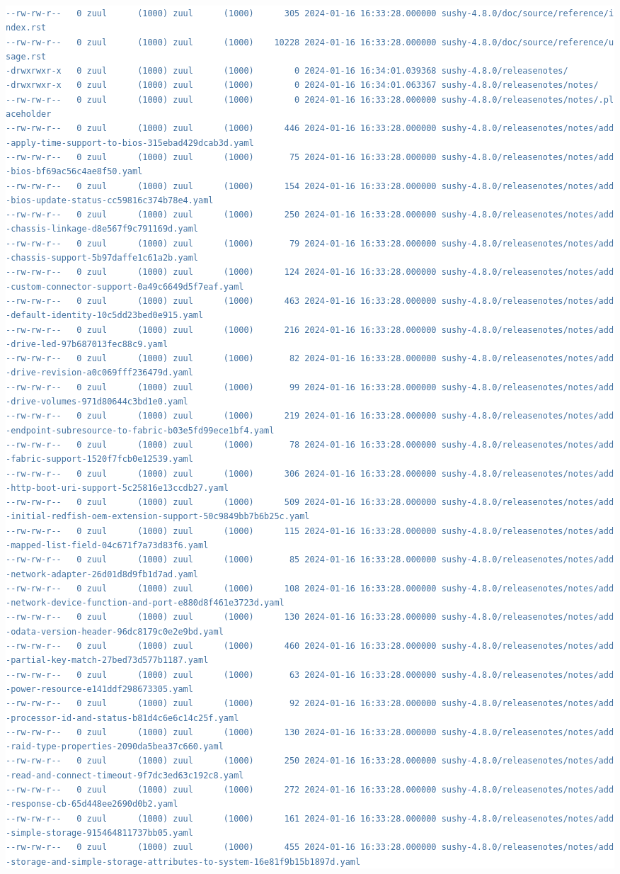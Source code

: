 ```diff
--rw-rw-r--   0 zuul      (1000) zuul      (1000)      305 2024-01-16 16:33:28.000000 sushy-4.8.0/doc/source/reference/index.rst
--rw-rw-r--   0 zuul      (1000) zuul      (1000)    10228 2024-01-16 16:33:28.000000 sushy-4.8.0/doc/source/reference/usage.rst
-drwxrwxr-x   0 zuul      (1000) zuul      (1000)        0 2024-01-16 16:34:01.039368 sushy-4.8.0/releasenotes/
-drwxrwxr-x   0 zuul      (1000) zuul      (1000)        0 2024-01-16 16:34:01.063367 sushy-4.8.0/releasenotes/notes/
--rw-rw-r--   0 zuul      (1000) zuul      (1000)        0 2024-01-16 16:33:28.000000 sushy-4.8.0/releasenotes/notes/.placeholder
--rw-rw-r--   0 zuul      (1000) zuul      (1000)      446 2024-01-16 16:33:28.000000 sushy-4.8.0/releasenotes/notes/add-apply-time-support-to-bios-315ebad429dcab3d.yaml
--rw-rw-r--   0 zuul      (1000) zuul      (1000)       75 2024-01-16 16:33:28.000000 sushy-4.8.0/releasenotes/notes/add-bios-bf69ac56c4ae8f50.yaml
--rw-rw-r--   0 zuul      (1000) zuul      (1000)      154 2024-01-16 16:33:28.000000 sushy-4.8.0/releasenotes/notes/add-bios-update-status-cc59816c374b78e4.yaml
--rw-rw-r--   0 zuul      (1000) zuul      (1000)      250 2024-01-16 16:33:28.000000 sushy-4.8.0/releasenotes/notes/add-chassis-linkage-d8e567f9c791169d.yaml
--rw-rw-r--   0 zuul      (1000) zuul      (1000)       79 2024-01-16 16:33:28.000000 sushy-4.8.0/releasenotes/notes/add-chassis-support-5b97daffe1c61a2b.yaml
--rw-rw-r--   0 zuul      (1000) zuul      (1000)      124 2024-01-16 16:33:28.000000 sushy-4.8.0/releasenotes/notes/add-custom-connector-support-0a49c6649d5f7eaf.yaml
--rw-rw-r--   0 zuul      (1000) zuul      (1000)      463 2024-01-16 16:33:28.000000 sushy-4.8.0/releasenotes/notes/add-default-identity-10c5dd23bed0e915.yaml
--rw-rw-r--   0 zuul      (1000) zuul      (1000)      216 2024-01-16 16:33:28.000000 sushy-4.8.0/releasenotes/notes/add-drive-led-97b687013fec88c9.yaml
--rw-rw-r--   0 zuul      (1000) zuul      (1000)       82 2024-01-16 16:33:28.000000 sushy-4.8.0/releasenotes/notes/add-drive-revision-a0c069fff236479d.yaml
--rw-rw-r--   0 zuul      (1000) zuul      (1000)       99 2024-01-16 16:33:28.000000 sushy-4.8.0/releasenotes/notes/add-drive-volumes-971d80644c3bd1e0.yaml
--rw-rw-r--   0 zuul      (1000) zuul      (1000)      219 2024-01-16 16:33:28.000000 sushy-4.8.0/releasenotes/notes/add-endpoint-subresource-to-fabric-b03e5fd99ece1bf4.yaml
--rw-rw-r--   0 zuul      (1000) zuul      (1000)       78 2024-01-16 16:33:28.000000 sushy-4.8.0/releasenotes/notes/add-fabric-support-1520f7fcb0e12539.yaml
--rw-rw-r--   0 zuul      (1000) zuul      (1000)      306 2024-01-16 16:33:28.000000 sushy-4.8.0/releasenotes/notes/add-http-boot-uri-support-5c25816e13ccdb27.yaml
--rw-rw-r--   0 zuul      (1000) zuul      (1000)      509 2024-01-16 16:33:28.000000 sushy-4.8.0/releasenotes/notes/add-initial-redfish-oem-extension-support-50c9849bb7b6b25c.yaml
--rw-rw-r--   0 zuul      (1000) zuul      (1000)      115 2024-01-16 16:33:28.000000 sushy-4.8.0/releasenotes/notes/add-mapped-list-field-04c671f7a73d83f6.yaml
--rw-rw-r--   0 zuul      (1000) zuul      (1000)       85 2024-01-16 16:33:28.000000 sushy-4.8.0/releasenotes/notes/add-network-adapter-26d01d8d9fb1d7ad.yaml
--rw-rw-r--   0 zuul      (1000) zuul      (1000)      108 2024-01-16 16:33:28.000000 sushy-4.8.0/releasenotes/notes/add-network-device-function-and-port-e880d8f461e3723d.yaml
--rw-rw-r--   0 zuul      (1000) zuul      (1000)      130 2024-01-16 16:33:28.000000 sushy-4.8.0/releasenotes/notes/add-odata-version-header-96dc8179c0e2e9bd.yaml
--rw-rw-r--   0 zuul      (1000) zuul      (1000)      460 2024-01-16 16:33:28.000000 sushy-4.8.0/releasenotes/notes/add-partial-key-match-27bed73d577b1187.yaml
--rw-rw-r--   0 zuul      (1000) zuul      (1000)       63 2024-01-16 16:33:28.000000 sushy-4.8.0/releasenotes/notes/add-power-resource-e141ddf298673305.yaml
--rw-rw-r--   0 zuul      (1000) zuul      (1000)       92 2024-01-16 16:33:28.000000 sushy-4.8.0/releasenotes/notes/add-processor-id-and-status-b81d4c6e6c14c25f.yaml
--rw-rw-r--   0 zuul      (1000) zuul      (1000)      130 2024-01-16 16:33:28.000000 sushy-4.8.0/releasenotes/notes/add-raid-type-properties-2090da5bea37c660.yaml
--rw-rw-r--   0 zuul      (1000) zuul      (1000)      250 2024-01-16 16:33:28.000000 sushy-4.8.0/releasenotes/notes/add-read-and-connect-timeout-9f7dc3ed63c192c8.yaml
--rw-rw-r--   0 zuul      (1000) zuul      (1000)      272 2024-01-16 16:33:28.000000 sushy-4.8.0/releasenotes/notes/add-response-cb-65d448ee2690d0b2.yaml
--rw-rw-r--   0 zuul      (1000) zuul      (1000)      161 2024-01-16 16:33:28.000000 sushy-4.8.0/releasenotes/notes/add-simple-storage-915464811737bb05.yaml
--rw-rw-r--   0 zuul      (1000) zuul      (1000)      455 2024-01-16 16:33:28.000000 sushy-4.8.0/releasenotes/notes/add-storage-and-simple-storage-attributes-to-system-16e81f9b15b1897d.yaml
```